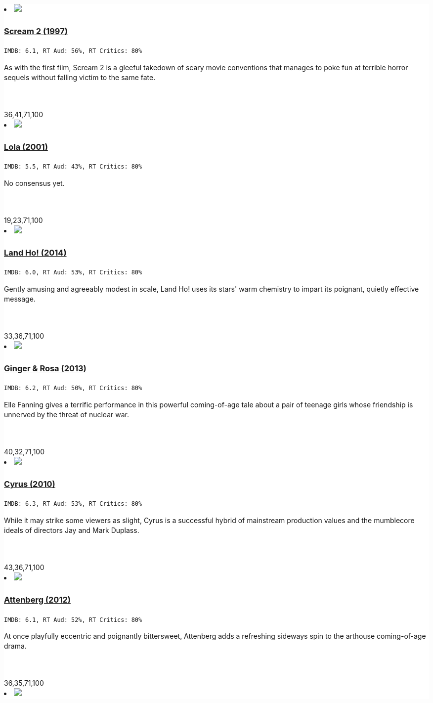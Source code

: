 <div class="col-xs-12 col-md-4">
<div class="row"><div class="col-xs-10">
<li>
<img src="http://resizing.flixster.com/Im8JC4jUR1Sqxha8xlstPxbJwV4=/400x594/dkpu1ddg7pbsk.cloudfront.net/movie/46/00/460098_ori.jpg" width=100>
<h3><a href='http://www.rottentomatoes.com/m/scream_2/'>Scream 2 (1997)</a></h3><p><code>IMDB: 6.1, RT Aud: 56&#37;, RT Critics: 80&#37;</code></p><p class="lead">As with the first film, Scream 2 is a gleeful takedown of scary movie conventions that manages to poke fun at terrible horror sequels without falling victim to the same fate.</p></div>
<div class="col-xs-2"><br><br><span class="bar">36,41,71,100</span></div></div></div>
</div><div class="row">
<div class="col-xs-12 col-md-4">
<div class="row"><div class="col-xs-10">
<li>
<img src="http://resizing.flixster.com/KCJz0IyK2aDXjhUd0zgHZyqOhn4=/110x150/dkpu1ddg7pbsk.cloudfront.net/movie/10/84/83/10848351_ori.jpg" width=100>
<h3><a href='http://www.rottentomatoes.com/m/1177567-lola/'>Lola (2001)</a></h3><p><code>IMDB: 5.5, RT Aud: 43&#37;, RT Critics: 80&#37;</code></p><p class="lead">No consensus yet.</p></div>
<div class="col-xs-2"><br><br><span class="bar">19,23,71,100</span></div></div></div>
<div class="col-xs-12 col-md-4">
<div class="row"><div class="col-xs-10">
<li>
<img src="http://resizing.flixster.com/1fqBSkffLE0LELhbguglsX7A_38=/800x1177/dkpu1ddg7pbsk.cloudfront.net/movie/11/17/81/11178123_ori.jpg" width=100>
<h3><a href='http://www.rottentomatoes.com/m/land_ho/'>Land Ho! (2014)</a></h3><p><code>IMDB: 6.0, RT Aud: 53&#37;, RT Critics: 80&#37;</code></p><p class="lead">Gently amusing and agreeably modest in scale, Land Ho! uses its stars' warm chemistry to impart its poignant, quietly effective message.</p></div>
<div class="col-xs-2"><br><br><span class="bar">33,36,71,100</span></div></div></div>
<div class="col-xs-12 col-md-4">
<div class="row"><div class="col-xs-10">
<li>
<img src="http://resizing.flixster.com/IJsD_vG_hantwQMNplx0166zJrk=/800x1078/dkpu1ddg7pbsk.cloudfront.net/movie/11/17/00/11170022_ori.jpg" width=100>
<h3><a href='http://www.rottentomatoes.com/m/ginger_and_rosa/'>Ginger & Rosa (2013)</a></h3><p><code>IMDB: 6.2, RT Aud: 50&#37;, RT Critics: 80&#37;</code></p><p class="lead">Elle Fanning gives a terrific performance in this powerful coming-of-age tale about a pair of teenage girls whose friendship is unnerved by the threat of nuclear war.</p></div>
<div class="col-xs-2"><br><br><span class="bar">40,32,71,100</span></div></div></div>
</div><div class="row">
<div class="col-xs-12 col-md-4">
<div class="row"><div class="col-xs-10">
<li>
<img src="http://resizing.flixster.com/pmAFl0O5W7FZL6-P-9FhqvHWRuc=/505x755/dkpu1ddg7pbsk.cloudfront.net/movie/11/11/97/11119720_ori.jpg" width=100>
<h3><a href='http://www.rottentomatoes.com/m/cyrus/'>Cyrus (2010)</a></h3><p><code>IMDB: 6.3, RT Aud: 53&#37;, RT Critics: 80&#37;</code></p><p class="lead">While it may strike some viewers as slight, Cyrus is a successful hybrid of mainstream production values and the mumblecore ideals of directors Jay and Mark Duplass.</p></div>
<div class="col-xs-2"><br><br><span class="bar">43,36,71,100</span></div></div></div>
<div class="col-xs-12 col-md-4">
<div class="row"><div class="col-xs-10">
<li>
<img src="http://resizing.flixster.com/L_0EPuDKUD0qiTr_2UGy5nx99rk=/800x1188/dkpu1ddg7pbsk.cloudfront.net/movie/11/16/39/11163980_ori.jpg" width=100>
<h3><a href='http://www.rottentomatoes.com/m/attenberg_2010/'>Attenberg (2012)</a></h3><p><code>IMDB: 6.1, RT Aud: 52&#37;, RT Critics: 80&#37;</code></p><p class="lead">At once playfully eccentric and poignantly bittersweet, Attenberg adds a refreshing sideways spin to the arthouse coming-of-age drama.</p></div>
<div class="col-xs-2"><br><br><span class="bar">36,35,71,100</span></div></div></div>
<div class="col-xs-12 col-md-4">
<div class="row"><div class="col-xs-10">
<li>
<img src="http://resizing.flixster.com/EqJvS255koRplzJLq2cFeZlLktI=/292x432/dkpu1ddg7pbsk.cloudfront.net/movie/25/00/250013_ori.jpg" width=100>